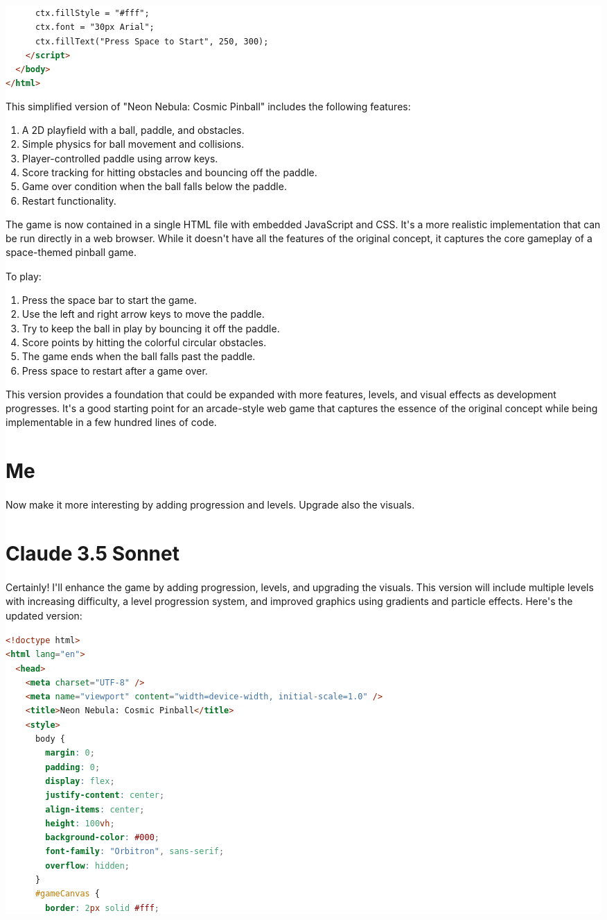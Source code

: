 ```html
      ctx.fillStyle = "#fff";
      ctx.font = "30px Arial";
      ctx.fillText("Press Space to Start", 250, 300);
    </script>
  </body>
</html>
```

This simplified version of "Neon Nebula: Cosmic Pinball" includes the following features:

1. A 2D playfield with a ball, paddle, and obstacles.
2. Simple physics for ball movement and collisions.
3. Player-controlled paddle using arrow keys.
4. Score tracking for hitting obstacles and bouncing off the paddle.
5. Game over condition when the ball falls below the paddle.
6. Restart functionality.

The game is now contained in a single HTML file with embedded JavaScript and CSS. It's a more realistic implementation that can be run directly in a web browser. While it doesn't have all the features of the original concept, it captures the core gameplay of a space-themed pinball game.

To play:

1. Press the space bar to start the game.
2. Use the left and right arrow keys to move the paddle.
3. Try to keep the ball in play by bouncing it off the paddle.
4. Score points by hitting the colorful circular obstacles.
5. The game ends when the ball falls past the paddle.
6. Press space to restart after a game over.

This version provides a foundation that could be expanded with more features, levels, and visual effects as development progresses. It's a good starting point for an arcade-style web game that captures the essence of the original concept while being implementable in a few hundred lines of code.

# Me

Now make it more interesting by adding progression and levels. Upgrade also the visuals.

# Claude 3.5 Sonnet

Certainly! I'll enhance the game by adding progression, levels, and upgrading the visuals. This version will include multiple levels with increasing difficulty, a level progression system, and improved graphics using gradients and particle effects. Here's the updated version:

```html
<!doctype html>
<html lang="en">
  <head>
    <meta charset="UTF-8" />
    <meta name="viewport" content="width=device-width, initial-scale=1.0" />
    <title>Neon Nebula: Cosmic Pinball</title>
    <style>
      body {
        margin: 0;
        padding: 0;
        display: flex;
        justify-content: center;
        align-items: center;
        height: 100vh;
        background-color: #000;
        font-family: "Orbitron", sans-serif;
        overflow: hidden;
      }
      #gameCanvas {
        border: 2px solid #fff;
```